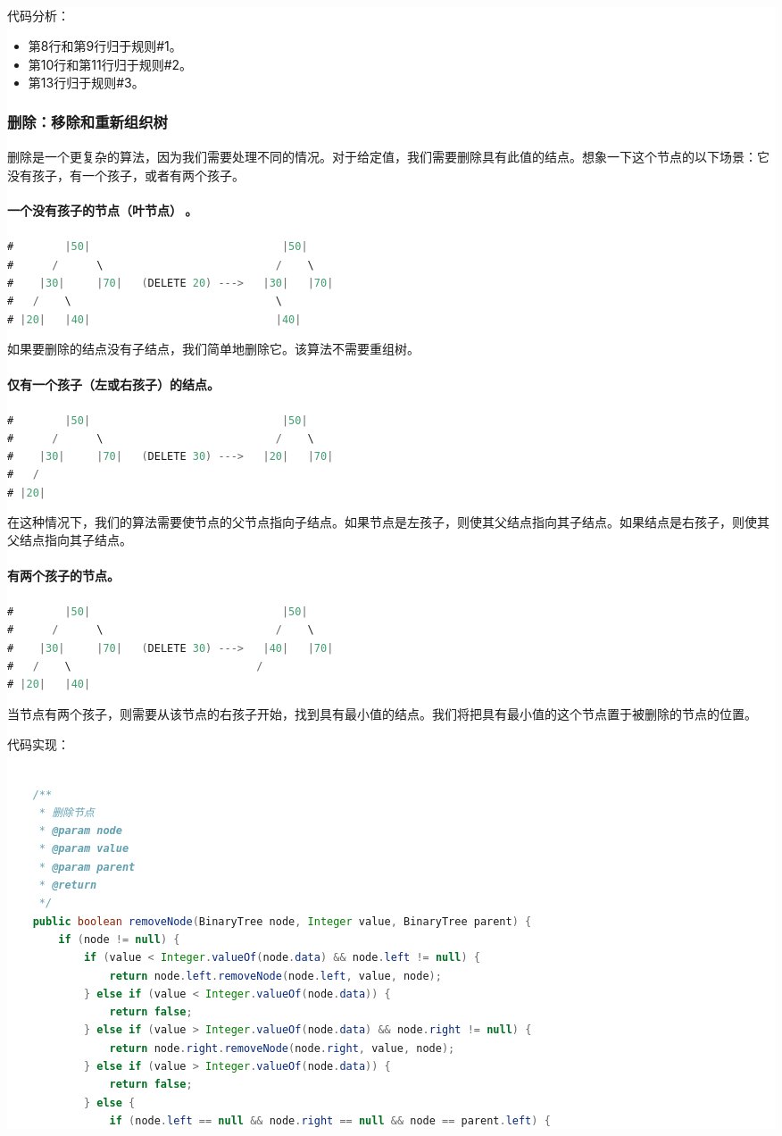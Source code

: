 代码分析：



- 第8行和第9行归于规则#1。
- 第10行和第11行归于规则#2。
- 第13行归于规则#3。

### 删除：移除和重新组织树

删除是一个更复杂的算法，因为我们需要处理不同的情况。对于给定值，我们需要删除具有此值的结点。想象一下这个节点的以下场景：它没有孩子，有一个孩子，或者有两个孩子。

#### 一个没有孩子的节点（叶节点） 。

```java
#        |50|                              |50|
#      /      \                           /    \
#    |30|     |70|   (DELETE 20) --->   |30|   |70|
#   /    \                                \
# |20|   |40|                             |40|
```

如果要删除的结点没有子结点，我们简单地删除它。该算法不需要重组树。

#### 仅有一个孩子（左或右孩子）的结点。

```java
#        |50|                              |50|
#      /      \                           /    \
#    |30|     |70|   (DELETE 30) --->   |20|   |70|
#   /            
# |20|
```
在这种情况下，我们的算法需要使节点的父节点指向子结点。如果节点是左孩子，则使其父结点指向其子结点。如果结点是右孩子，则使其父结点指向其子结点。

#### 有两个孩子的节点。

```java
#        |50|                              |50|
#      /      \                           /    \
#    |30|     |70|   (DELETE 30) --->   |40|   |70|
#   /    \                             /
# |20|   |40|      
```

当节点有两个孩子，则需要从该节点的右孩子开始，找到具有最小值的结点。我们将把具有最小值的这个节点置于被删除的节点的位置。

代码实现：

```java

    /**
     * 删除节点
     * @param node
     * @param value
     * @param parent
     * @return
     */
    public boolean removeNode(BinaryTree node, Integer value, BinaryTree parent) {
        if (node != null) {
            if (value < Integer.valueOf(node.data) && node.left != null) {
                return node.left.removeNode(node.left, value, node);
            } else if (value < Integer.valueOf(node.data)) {
                return false;
            } else if (value > Integer.valueOf(node.data) && node.right != null) {
                return node.right.removeNode(node.right, value, node);
            } else if (value > Integer.valueOf(node.data)) {
                return false;
            } else {
                if (node.left == null && node.right == null && node == parent.left) {
```